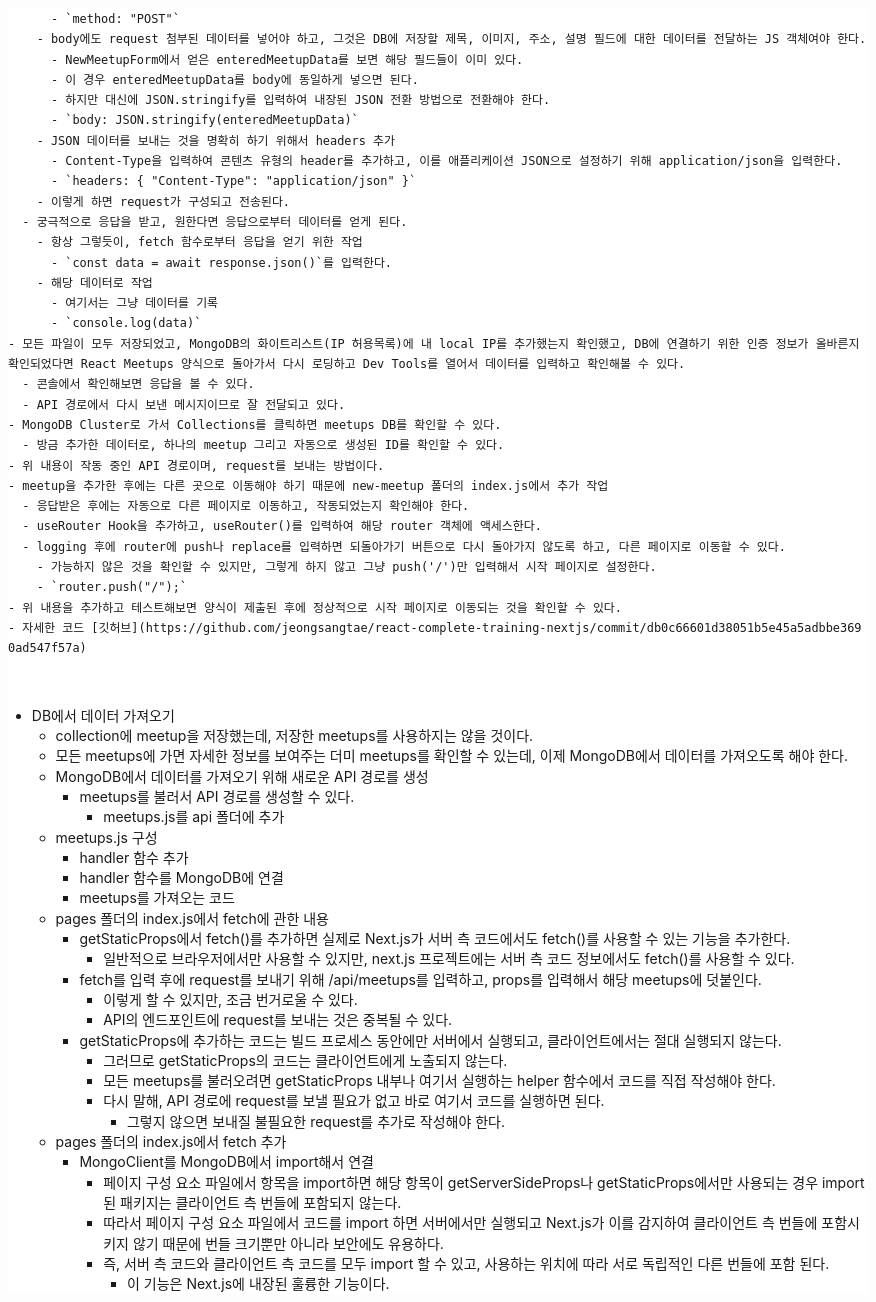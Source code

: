           - `method: "POST"`
        - body에도 request 첨부된 데이터를 넣어야 하고, 그것은 DB에 저장할 제목, 이미지, 주소, 설명 필드에 대한 데이터를 전달하는 JS 객체여야 한다.
          - NewMeetupForm에서 얻은 enteredMeetupData를 보면 해당 필드들이 이미 있다.
          - 이 경우 enteredMeetupData를 body에 동일하게 넣으면 된다.
          - 하지만 대신에 JSON.stringify를 입력하여 내장된 JSON 전환 방법으로 전환해야 한다.
          - `body: JSON.stringify(enteredMeetupData)`
        - JSON 데이터를 보내는 것을 명확히 하기 위해서 headers 추가
          - Content-Type을 입력하여 콘텐츠 유형의 header를 추가하고, 이를 애플리케이션 JSON으로 설정하기 위해 application/json을 입력한다.
          - `headers: { "Content-Type": "application/json" }`
        - 이렇게 하면 request가 구성되고 전송된다.
      - 궁극적으로 응답을 받고, 원한다면 응답으로부터 데이터를 얻게 된다.
        - 항상 그렇듯이, fetch 함수로부터 응답을 얻기 위한 작업
          - `const data = await response.json()`를 입력한다.
        - 해당 데이터로 작업
          - 여기서는 그냥 데이터를 기록
          - `console.log(data)`
    - 모든 파일이 모두 저장되었고, MongoDB의 화이트리스트(IP 허용목록)에 내 local IP를 추가했는지 확인했고, DB에 연결하기 위한 인증 정보가 올바른지 확인되었다면 React Meetups 양식으로 돌아가서 다시 로딩하고 Dev Tools를 열어서 데이터를 입력하고 확인해볼 수 있다.
      - 콘솔에서 확인해보면 응답을 볼 수 있다.
      - API 경로에서 다시 보낸 메시지이므로 잘 전달되고 있다.
    - MongoDB Cluster로 가서 Collections를 클릭하면 meetups DB를 확인할 수 있다.
      - 방금 추가한 데이터로, 하나의 meetup 그리고 자동으로 생성된 ID를 확인할 수 있다.
    - 위 내용이 작동 중인 API 경로이며, request를 보내는 방법이다.
    - meetup을 추가한 후에는 다른 곳으로 이동해야 하기 때문에 new-meetup 폴더의 index.js에서 추가 작업
      - 응답받은 후에는 자동으로 다른 페이지로 이동하고, 작동되었는지 확인해야 한다.
      - useRouter Hook을 추가하고, useRouter()를 입력하여 해당 router 객체에 액세스한다.
      - logging 후에 router에 push나 replace를 입력하면 되돌아가기 버튼으로 다시 돌아가지 않도록 하고, 다른 페이지로 이동할 수 있다.
        - 가능하지 않은 것을 확인할 수 있지만, 그렇게 하지 않고 그냥 push('/')만 입력해서 시작 페이지로 설정한다.
        - `router.push("/");`
    - 위 내용을 추가하고 테스트해보면 양식이 제출된 후에 정상적으로 시작 페이지로 이동되는 것을 확인할 수 있다.
    - 자세한 코드 [깃허브](https://github.com/jeongsangtae/react-complete-training-nextjs/commit/db0c66601d38051b5e45a5adbbe3690ad547f57a)

  <br />

  - DB에서 데이터 가져오기
    - collection에 meetup을 저장했는데, 저장한 meetups를 사용하지는 않을 것이다.
    - 모든 meetups에 가면 자세한 정보를 보여주는 더미 meetups를 확인할 수 있는데, 이제 MongoDB에서 데이터를 가져오도록 해야 한다.
    - MongoDB에서 데이터를 가져오기 위해 새로운 API 경로를 생성
      - meetups를 불러서 API 경로를 생성할 수 있다.
        - meetups.js를 api 폴더에 추가
    - meetups.js 구성
      - handler 함수 추가
      - handler 함수를 MongoDB에 연결
      - meetups를 가져오는 코드
    - pages 폴더의 index.js에서 fetch에 관한 내용
      - getStaticProps에서 fetch()를 추가하면 실제로 Next.js가 서버 측 코드에서도 fetch()를 사용할 수 있는 기능을 추가한다.
        - 일반적으로 브라우저에서만 사용할 수 있지만, next.js 프로젝트에는 서버 측 코드 정보에서도 fetch()를 사용할 수 있다.
      - fetch를 입력 후에 request를 보내기 위해 /api/meetups를 입력하고, props를 입력해서 해당 meetups에 덧붙인다.
        - 이렇게 할 수 있지만, 조금 번거로울 수 있다.
        - API의 엔드포인트에 request를 보내는 것은 중복될 수 있다.
      - getStaticProps에 추가하는 코드는 빌드 프로세스 동안에만 서버에서 실행되고, 클라이언트에서는 절대 실행되지 않는다.
        - 그러므로 getStaticProps의 코드는 클라이언트에게 노출되지 않는다.
        - 모든 meetups를 불러오려면 getStaticProps 내부나 여기서 실행하는 helper 함수에서 코드를 직접 작성해야 한다.
        - 다시 말해, API 경로에 request를 보낼 필요가 없고 바로 여기서 코드를 실행하면 된다.
          - 그렇지 않으면 보내질 불필요한 request를 추가로 작성해야 한다.
    - pages 폴더의 index.js에서 fetch 추가
      - MongoClient를 MongoDB에서 import해서 연결
        - 페이지 구성 요소 파일에서 항목을 import하면 해당 항목이 getServerSideProps나 getStaticProps에서만 사용되는 경우 import 된 패키지는 클라이언트 측 번들에 포함되지 않는다.
        - 따라서 페이지 구성 요소 파일에서 코드를 import 하면 서버에서만 실행되고 Next.js가 이를 감지하여 클라이언트 측 번들에 포함시키지 않기 때문에 번들 크기뿐만 아니라 보안에도 유용하다.
        - 즉, 서버 측 코드와 클라이언트 측 코드를 모두 import 할 수 있고, 사용하는 위치에 따라 서로 독립적인 다른 번들에 포함 된다.
          - 이 기능은 Next.js에 내장된 훌륭한 기능이다.